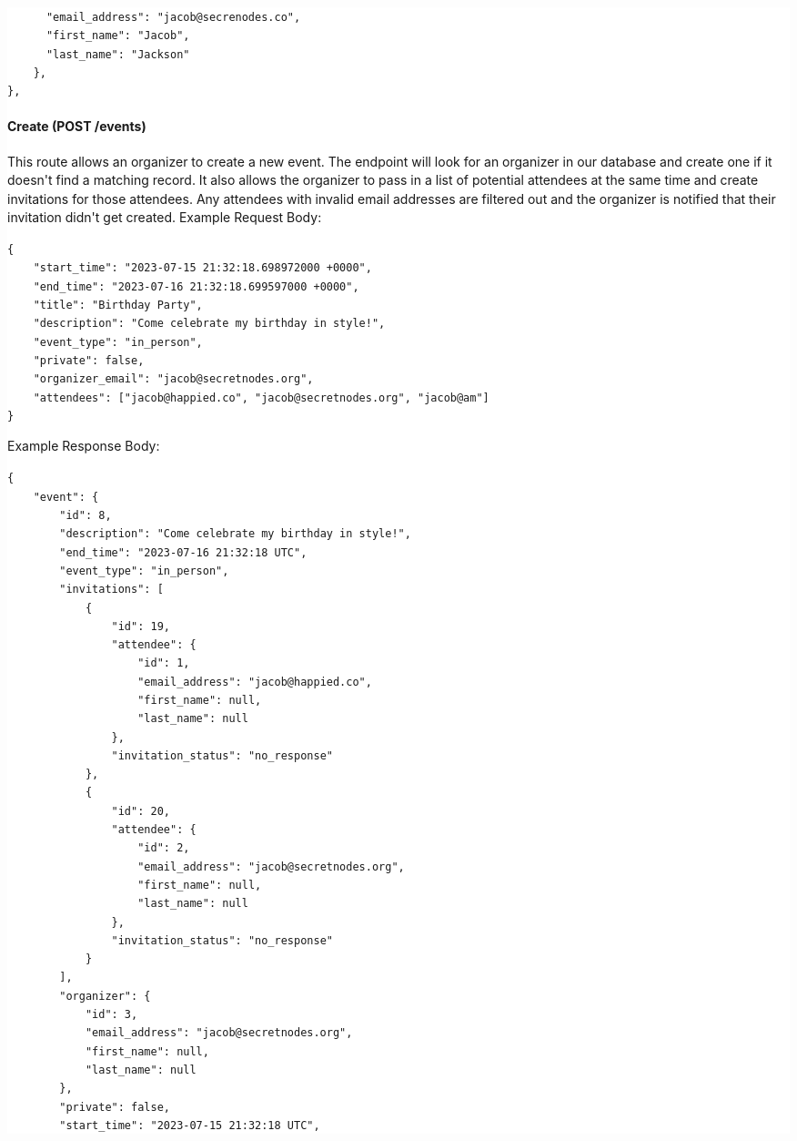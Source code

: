 ```
      "email_address": "jacob@secrenodes.co",
      "first_name": "Jacob",
      "last_name": "Jackson"
    },
},
```

#### Create (POST /events)
This route allows an organizer to create a new event. The endpoint will look for an organizer in our database and create one if it doesn't find a matching record. It also allows the organizer to pass in a list of potential attendees at the same time and create invitations for those attendees. Any attendees with invalid email addresses are filtered out and the organizer is notified that their invitation didn't get created.
Example Request Body:
```
{
    "start_time": "2023-07-15 21:32:18.698972000 +0000",
    "end_time": "2023-07-16 21:32:18.699597000 +0000",
    "title": "Birthday Party",
    "description": "Come celebrate my birthday in style!",
    "event_type": "in_person",
    "private": false,
    "organizer_email": "jacob@secretnodes.org",
    "attendees": ["jacob@happied.co", "jacob@secretnodes.org", "jacob@am"]
}
```
Example Response Body:
```
{
    "event": {
        "id": 8,
        "description": "Come celebrate my birthday in style!",
        "end_time": "2023-07-16 21:32:18 UTC",
        "event_type": "in_person",
        "invitations": [
            {
                "id": 19,
                "attendee": {
                    "id": 1,
                    "email_address": "jacob@happied.co",
                    "first_name": null,
                    "last_name": null
                },
                "invitation_status": "no_response"
            },
            {
                "id": 20,
                "attendee": {
                    "id": 2,
                    "email_address": "jacob@secretnodes.org",
                    "first_name": null,
                    "last_name": null
                },
                "invitation_status": "no_response"
            }
        ],
        "organizer": {
            "id": 3,
            "email_address": "jacob@secretnodes.org",
            "first_name": null,
            "last_name": null
        },
        "private": false,
        "start_time": "2023-07-15 21:32:18 UTC",
```